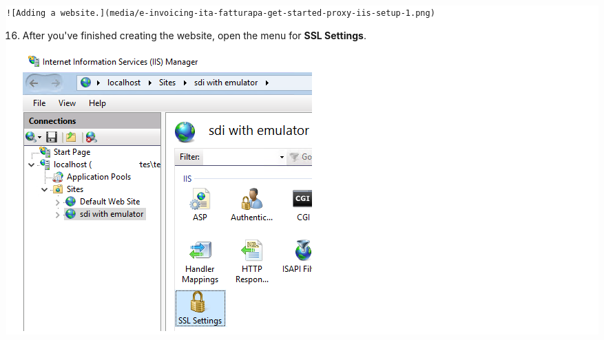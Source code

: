     ![Adding a website.](media/e-invoicing-ita-fatturapa-get-started-proxy-iis-setup-1.png)

16. After you've finished creating the website, open the menu for **SSL Settings**.

    ![Opening the menu for SSL Settings.](media/e-invoicing-ita-fatturapa-get-started-proxy-iis-setup-2.png)
